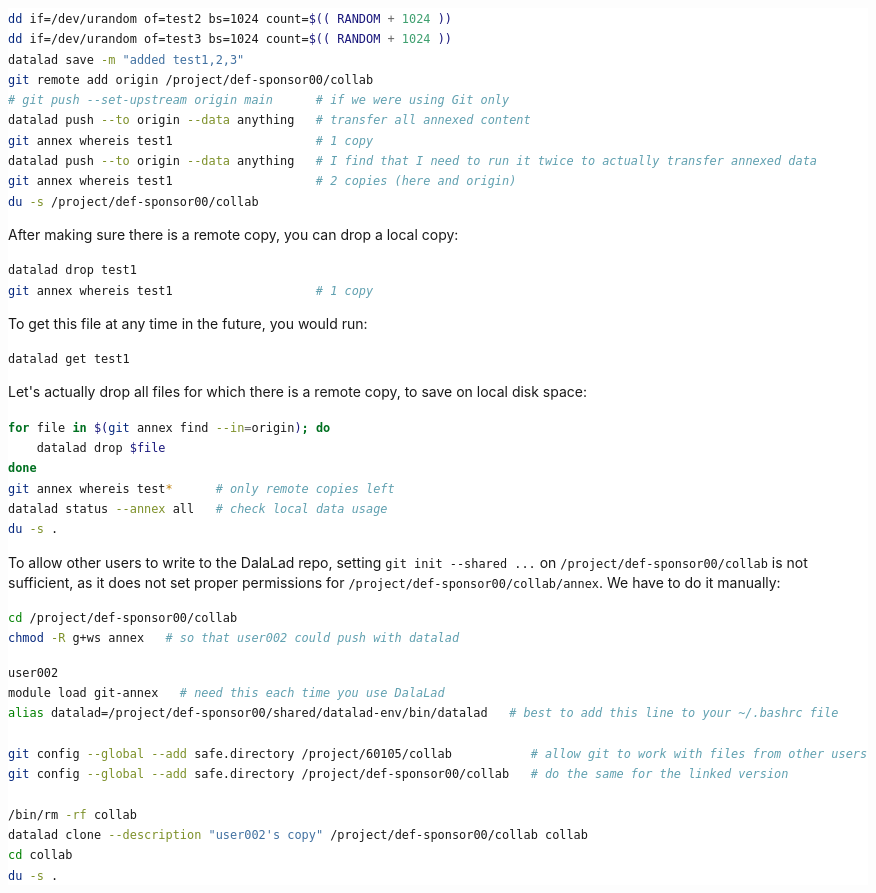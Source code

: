 ```sh
dd if=/dev/urandom of=test2 bs=1024 count=$(( RANDOM + 1024 ))
dd if=/dev/urandom of=test3 bs=1024 count=$(( RANDOM + 1024 ))
datalad save -m "added test1,2,3"
git remote add origin /project/def-sponsor00/collab
# git push --set-upstream origin main      # if we were using Git only
datalad push --to origin --data anything   # transfer all annexed content
git annex whereis test1                    # 1 copy
datalad push --to origin --data anything   # I find that I need to run it twice to actually transfer annexed data
git annex whereis test1                    # 2 copies (here and origin)
du -s /project/def-sponsor00/collab
```

After making sure there is a remote copy, you can drop a local copy:

```sh
datalad drop test1
git annex whereis test1                    # 1 copy
```

To get this file at any time in the future, you would run:

```sh
datalad get test1
```

Let's actually drop all files for which there is a remote copy, to save on local disk space:

```sh
for file in $(git annex find --in=origin); do
    datalad drop $file
done
git annex whereis test*      # only remote copies left
datalad status --annex all   # check local data usage
du -s .
```
















To allow other users to write to the DalaLad repo, setting `git init --shared ...` on
`/project/def-sponsor00/collab` is not sufficient, as it does not set proper permissions for
`/project/def-sponsor00/collab/annex`. We have to do it manually:

```sh
cd /project/def-sponsor00/collab
chmod -R g+ws annex   # so that user002 could push with datalad
```

```sh
user002
module load git-annex   # need this each time you use DalaLad
alias datalad=/project/def-sponsor00/shared/datalad-env/bin/datalad   # best to add this line to your ~/.bashrc file

git config --global --add safe.directory /project/60105/collab           # allow git to work with files from other users
git config --global --add safe.directory /project/def-sponsor00/collab   # do the same for the linked version

/bin/rm -rf collab
datalad clone --description "user002's copy" /project/def-sponsor00/collab collab
cd collab
du -s .
```